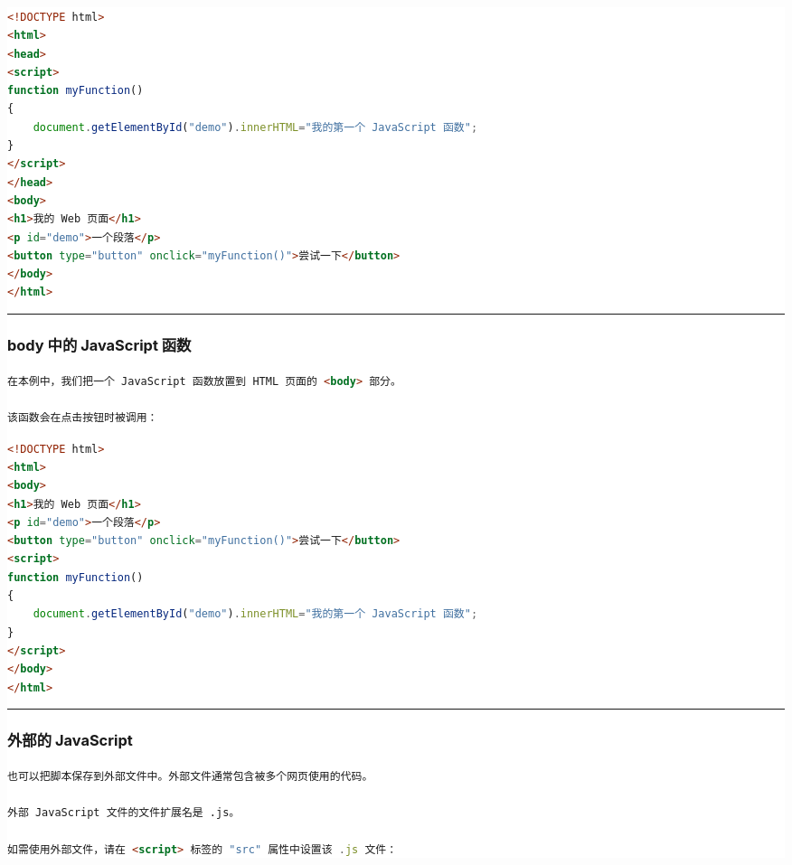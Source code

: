 ```html
<!DOCTYPE html>
<html>
<head>
<script>
function myFunction()
{
    document.getElementById("demo").innerHTML="我的第一个 JavaScript 函数";
}
</script>
</head>
<body>
<h1>我的 Web 页面</h1>
<p id="demo">一个段落</p>
<button type="button" onclick="myFunction()">尝试一下</button>
</body>
</html>
```

------

### body 中的 JavaScript 函数

```html
在本例中，我们把一个 JavaScript 函数放置到 HTML 页面的 <body> 部分。

该函数会在点击按钮时被调用：
```

```html
<!DOCTYPE html>
<html>
<body>
<h1>我的 Web 页面</h1>
<p id="demo">一个段落</p>
<button type="button" onclick="myFunction()">尝试一下</button>
<script>
function myFunction()
{
    document.getElementById("demo").innerHTML="我的第一个 JavaScript 函数";
}
</script>
</body>
</html>
```

------

### 外部的 JavaScript

```html
也可以把脚本保存到外部文件中。外部文件通常包含被多个网页使用的代码。

外部 JavaScript 文件的文件扩展名是 .js。

如需使用外部文件，请在 <script> 标签的 "src" 属性中设置该 .js 文件：
```
